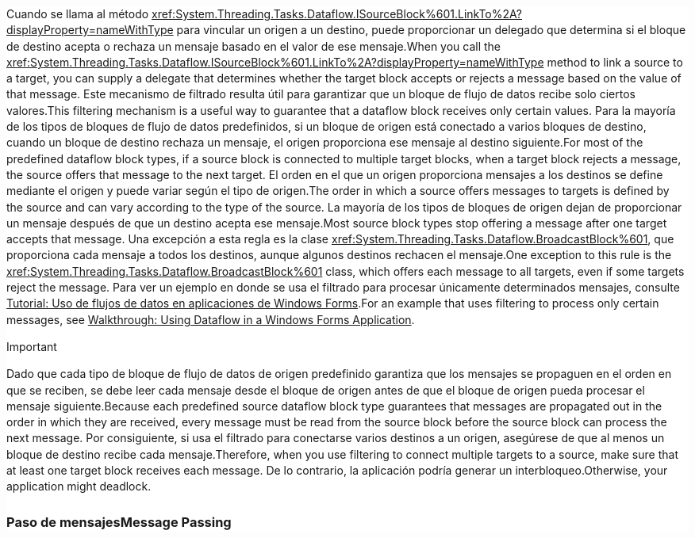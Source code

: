  <span data-ttu-id="e71b0-147">Cuando se llama al método <xref:System.Threading.Tasks.Dataflow.ISourceBlock%601.LinkTo%2A?displayProperty=nameWithType> para vincular un origen a un destino, puede proporcionar un delegado que determina si el bloque de destino acepta o rechaza un mensaje basado en el valor de ese mensaje.</span><span class="sxs-lookup"><span data-stu-id="e71b0-147">When you call the <xref:System.Threading.Tasks.Dataflow.ISourceBlock%601.LinkTo%2A?displayProperty=nameWithType> method to link a source to a target, you can supply a delegate that determines whether the target block accepts or rejects a message based on the value of that message.</span></span> <span data-ttu-id="e71b0-148">Este mecanismo de filtrado resulta útil para garantizar que un bloque de flujo de datos recibe solo ciertos valores.</span><span class="sxs-lookup"><span data-stu-id="e71b0-148">This filtering mechanism is a useful way to guarantee that a dataflow block receives only certain values.</span></span> <span data-ttu-id="e71b0-149">Para la mayoría de los tipos de bloques de flujo de datos predefinidos, si un bloque de origen está conectado a varios bloques de destino, cuando un bloque de destino rechaza un mensaje, el origen proporciona ese mensaje al destino siguiente.</span><span class="sxs-lookup"><span data-stu-id="e71b0-149">For most of the predefined dataflow block types, if a source block is connected to multiple target blocks, when a target block rejects a message, the source offers that message to the next target.</span></span> <span data-ttu-id="e71b0-150">El orden en el que un origen proporciona mensajes a los destinos se define mediante el origen y puede variar según el tipo de origen.</span><span class="sxs-lookup"><span data-stu-id="e71b0-150">The order in which a source offers messages to targets is defined by the source and can vary according to the type of the source.</span></span> <span data-ttu-id="e71b0-151">La mayoría de los tipos de bloques de origen dejan de proporcionar un mensaje después de que un destino acepta ese mensaje.</span><span class="sxs-lookup"><span data-stu-id="e71b0-151">Most source block types stop offering a message after one target accepts that message.</span></span> <span data-ttu-id="e71b0-152">Una excepción a esta regla es la clase <xref:System.Threading.Tasks.Dataflow.BroadcastBlock%601>, que proporciona cada mensaje a todos los destinos, aunque algunos destinos rechacen el mensaje.</span><span class="sxs-lookup"><span data-stu-id="e71b0-152">One exception to this rule is the <xref:System.Threading.Tasks.Dataflow.BroadcastBlock%601> class, which offers each message to all targets, even if some targets reject the message.</span></span> <span data-ttu-id="e71b0-153">Para ver un ejemplo en donde se usa el filtrado para procesar únicamente determinados mensajes, consulte [Tutorial: Uso de flujos de datos en aplicaciones de Windows Forms](walkthrough-using-dataflow-in-a-windows-forms-application.md).</span><span class="sxs-lookup"><span data-stu-id="e71b0-153">For an example that uses filtering to process only certain messages, see [Walkthrough: Using Dataflow in a Windows Forms Application](walkthrough-using-dataflow-in-a-windows-forms-application.md).</span></span>  
  
> [!IMPORTANT]
> <span data-ttu-id="e71b0-154">Dado que cada tipo de bloque de flujo de datos de origen predefinido garantiza que los mensajes se propaguen en el orden en que se reciben, se debe leer cada mensaje desde el bloque de origen antes de que el bloque de origen pueda procesar el mensaje siguiente.</span><span class="sxs-lookup"><span data-stu-id="e71b0-154">Because each predefined source dataflow block type guarantees that messages are propagated out in the order in which they are received, every message must be read from the source block before the source block can process the next message.</span></span> <span data-ttu-id="e71b0-155">Por consiguiente, si usa el filtrado para conectarse varios destinos a un origen, asegúrese de que al menos un bloque de destino recibe cada mensaje.</span><span class="sxs-lookup"><span data-stu-id="e71b0-155">Therefore, when you use filtering to connect multiple targets to a source, make sure that at least one target block receives each message.</span></span> <span data-ttu-id="e71b0-156">De lo contrario, la aplicación podría generar un interbloqueo.</span><span class="sxs-lookup"><span data-stu-id="e71b0-156">Otherwise, your application might deadlock.</span></span>  
  
### <a name="message-passing"></a><span data-ttu-id="e71b0-157">Paso de mensajes</span><span class="sxs-lookup"><span data-stu-id="e71b0-157">Message Passing</span></span>  
